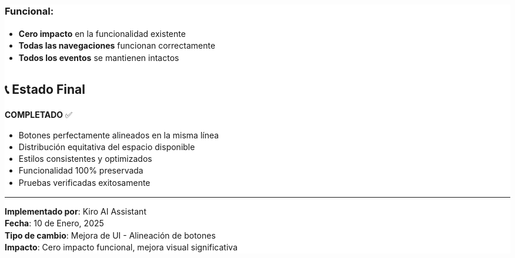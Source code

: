 ### Funcional:
- **Cero impacto** en la funcionalidad existente
- **Todas las navegaciones** funcionan correctamente
- **Todos los eventos** se mantienen intactos

## 📞 Estado Final

**COMPLETADO** ✅
- Botones perfectamente alineados en la misma línea
- Distribución equitativa del espacio disponible
- Estilos consistentes y optimizados
- Funcionalidad 100% preservada
- Pruebas verificadas exitosamente

---

**Implementado por**: Kiro AI Assistant  
**Fecha**: 10 de Enero, 2025  
**Tipo de cambio**: Mejora de UI - Alineación de botones  
**Impacto**: Cero impacto funcional, mejora visual significativa